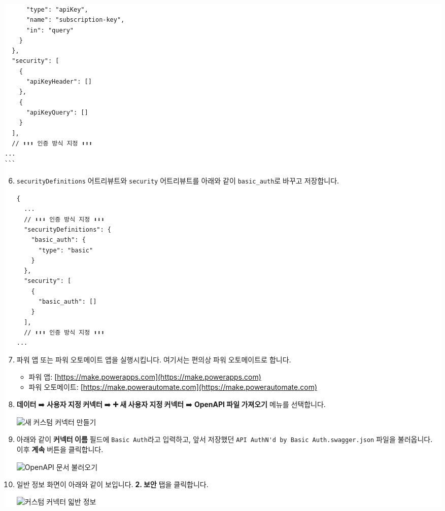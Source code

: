           "type": "apiKey",
          "name": "subscription-key",
          "in": "query"
        }
      },
      "security": [
        {
          "apiKeyHeader": []
        },
        {
          "apiKeyQuery": []
        }
      ],
      // ⬆️⬆️⬆️ 인증 방식 지정 ⬆️⬆️⬆️
    ...
    ```

6. `securityDefinitions` 어트리뷰트와 `security` 어트리뷰트를 아래와 같이 `basic_auth`로 바꾸고 저장합니다.

    ```jsonc
    {
      ...
      // ⬇️⬇️⬇️ 인증 방식 지정 ⬇️⬇️⬇️
      "securityDefinitions": {
        "basic_auth": {
          "type": "basic"
        }
      },
      "security": [
        {
          "basic_auth": []
        }
      ],
      // ⬆️⬆️⬆️ 인증 방식 지정 ⬆️⬆️⬆️
    ...
    ```

7. 파워 앱 또는 파워 오토메이트 앱을 실행시킵니다. 여기서는 편의상 파워 오토메이트로 합니다.

   - 파워 앱: [https://make.powerapps.com](https://make.powerapps.com)
   - 파워 오토메이트: [https://make.powerautomate.com](https://make.powerautomate.com)

8. **데이터** ➡️ **사용자 지정 커넥터** ➡️ **➕ 새 사용자 지정 커넥터** ➡️ **OpenAPI 파일 가져오기** 메뉴를 선택합니다.

    ![새 커스텀 커넥터 만들기][image30]

9. 아래와 같이 **커넥터 이름** 필드에 `Basic Auth`라고 입력하고, 앞서 저장했던 `API AuthN'd by Basic Auth.swagger.json` 파일을 불러옵니다. 이후 **계속** 버튼을 클릭합니다.

    ![OpenAPI 문서 불러오기][image31]

10. 일반 정보 화면이 아래와 같이 보입니다. **2. 보안** 탭을 클릭합니다.

    ![커스텀 커넥터 읿반 정보][image32]


[image01]: ./images/session03-image01.png
[image02]: ./images/session03-image02.png
[image03]: ./images/session03-image03.png
[image04]: ./images/session03-image04.png
[image05]: ./images/session03-image05.png
[image06]: ./images/session03-image06.png
[image07]: ./images/session03-image07.png
[image08]: ./images/session03-image08.png
[image09]: ./images/session03-image09.png
[image10]: ./images/session03-image10.png
[image11]: ./images/session03-image11.png
[image12]: ./images/session03-image12.png
[image13]: ./images/session03-image13.png
[image14]: ./images/session03-image14.png
[image15]: ./images/session03-image15.png
[image16]: ./images/session03-image16.png
[image17]: ./images/session03-image17.png
[image18]: ./images/session03-image18.png
[image19]: ./images/session03-image19.png
[image20]: ./images/session03-image20.png
[image21]: ./images/session03-image21.png
[image22]: ./images/session03-image22.png
[image23]: ./images/session03-image23.png
[image24]: ./images/session03-image24.png
[image25]: ./images/session03-image25.png
[image26]: ./images/session03-image26.png
[image27]: ./images/session03-image27.png
[image28]: ./images/session03-image28.png
[image29]: ./images/session03-image29.png
[image30]: ./images/session03-image30.png
[image31]: ./images/session03-image31.png
[image32]: ./images/session03-image32.png
[image33]: ./images/session03-image33.png
[image34]: ./images/session03-image34.png
[image35]: ./images/session03-image35.png
[image36]: ./images/session03-image36.png
[image37]: ./images/session03-image37.png
[image38]: ./images/session03-image38.png
[image39]: ./images/session03-image39.png
[image40]: ./images/session03-image40.png
[image41]: ./images/session03-image41.png
[image42]: ./images/session03-image42.png
[image43]: ./images/session03-image43.png
[image44]: ./images/session03-image44.png
[image45]: ./images/session03-image45.png
[image46]: ./images/session03-image46.png
[image47]: ./images/session03-image47.png
[image48]: ./images/session03-image48.png
[image49]: ./images/session03-image49.png
[image50]: ./images/session03-image50.png
[image51]: ./images/session03-image51.png
[image52]: ./images/session03-image52.png
[image53]: ./images/session03-image53.png
[image54]: ./images/session03-image54.png
[az fncapp]: https://learn.microsoft.com/ko-kr/azure/azure-functions/functions-overview?WT.mc_id=dotnet-87051-juyoo
[az apim]: https://learn.microsoft.com/ko-kr/azure/api-management/api-management-key-concepts?WT.mc_id=dotnet-87051-juyoo
[pp apps]: https://learn.microsoft.com/ko-kr/power-apps/powerapps-overview?WT.mc_id=dotnet-87051-juyoo
[pp auto]: https://learn.microsoft.com/ko-kr/power-automate/getting-started?WT.mc_id=dotnet-87051-juyoo
[pp cuscon]: https://learn.microsoft.com/ko-kr/connectors/custom-connectors/?WT.mc_id=dotnet-87051-juyoo